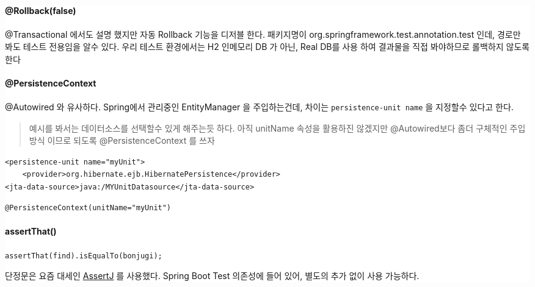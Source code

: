 #### @Rollback(false)
@Transactional 에서도 설명 했지만 자동 Rollback 기능을 디저블 한다. 패키지명이 org.springframework.test.annotation.test 인데, 경로만 봐도 테스트 전용임을 알수 있다.
우리 테스트 환경에서는 H2 인메모리 DB 가 아닌, Real DB를 사용 하여 결과물을 직접 봐야하므로 롤백하지 않도록 한다

#### @PersistenceContext
@Autowired 와 유사하다.
Spring에서 관리중인 EntityManager 을 주입하는건데, 차이는 `persistence-unit name` 을 지정할수 있다고 한다.
> 예시를 봐서는 데이터소스를 선택할수 있게 해주는듯 하다.
> 아직 unitName 속성을 활용하진 않겠지만 @Autowired보다 좀더 구체적인 주입 방식 이므로 되도록 @PersistenceContext 를 쓰자

```
<persistence-unit name="myUnit">
    <provider>org.hibernate.ejb.HibernatePersistence</provider>
<jta-data-source>java:/MYUnitDatasource</jta-data-source>
```

```java=
@PersistenceContext(unitName="myUnit")
```



#### assertThat()

```java=
assertThat(find).isEqualTo(bonjugi);
```
단정문은 요즘 대세인 [AssertJ](https://joel-costigliola.github.io/assertj/) 를 사용했다.
Spring Boot Test 의존성에 들어 있어, 별도의 추가 없이 사용 가능하다.
